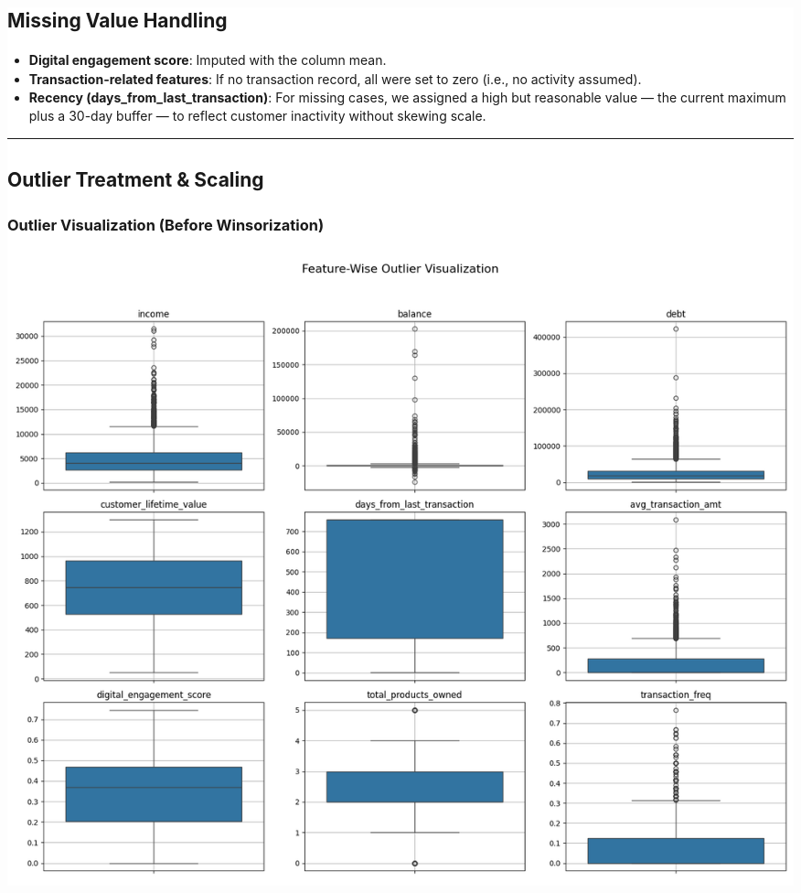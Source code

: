
## Missing Value Handling
- **Digital engagement score**: Imputed with the column mean.
- **Transaction-related features**: If no transaction record, all were set to zero (i.e., no activity assumed).
- **Recency (days_from_last_transaction)**: For missing cases, we assigned a high but reasonable value — the current maximum plus a 30-day buffer — to reflect customer inactivity without skewing scale.

---

## Outlier Treatment & Scaling

### Outlier Visualization (Before Winsorization)
![Boxplot Before Winsorization](visuals/boxplots_for_outliers.png)
